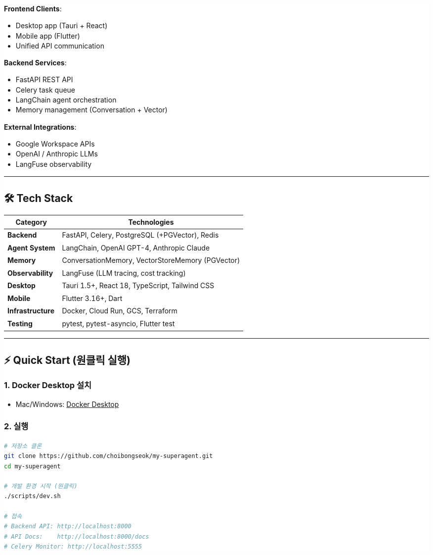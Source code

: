 **Frontend Clients**:
- Desktop app (Tauri + React)
- Mobile app (Flutter)
- Unified API communication

**Backend Services**:
- FastAPI REST API
- Celery task queue
- LangChain agent orchestration
- Memory management (Conversation + Vector)

**External Integrations**:
- Google Workspace APIs
- OpenAI / Anthropic LLMs
- LangFuse observability

---

## 🛠 Tech Stack

| Category          | Technologies                                           |
| ----------------- | ------------------------------------------------------ |
| **Backend**       | FastAPI, Celery, PostgreSQL (+PGVector), Redis         |
| **Agent System**  | LangChain, OpenAI GPT-4, Anthropic Claude              |
| **Memory**        | ConversationMemory, VectorStoreMemory (PGVector)       |
| **Observability** | LangFuse (LLM tracing, cost tracking)                  |
| **Desktop**       | Tauri 1.5+, React 18, TypeScript, Tailwind CSS         |
| **Mobile**        | Flutter 3.16+, Dart                                    |
| **Infrastructure**| Docker, Cloud Run, GCS, Terraform                      |
| **Testing**       | pytest, pytest-asyncio, Flutter test                   |

---

## ⚡ Quick Start (원클릭 실행)

### 1. Docker Desktop 설치
- Mac/Windows: [Docker Desktop](https://www.docker.com/products/docker-desktop/)

### 2. 실행
```bash
# 저장소 클론
git clone https://github.com/choibongseok/my-superagent.git
cd my-superagent

# 개발 환경 시작 (원클릭)
./scripts/dev.sh

# 접속
# Backend API: http://localhost:8000
# API Docs:    http://localhost:8000/docs
# Celery Monitor: http://localhost:5555
```
